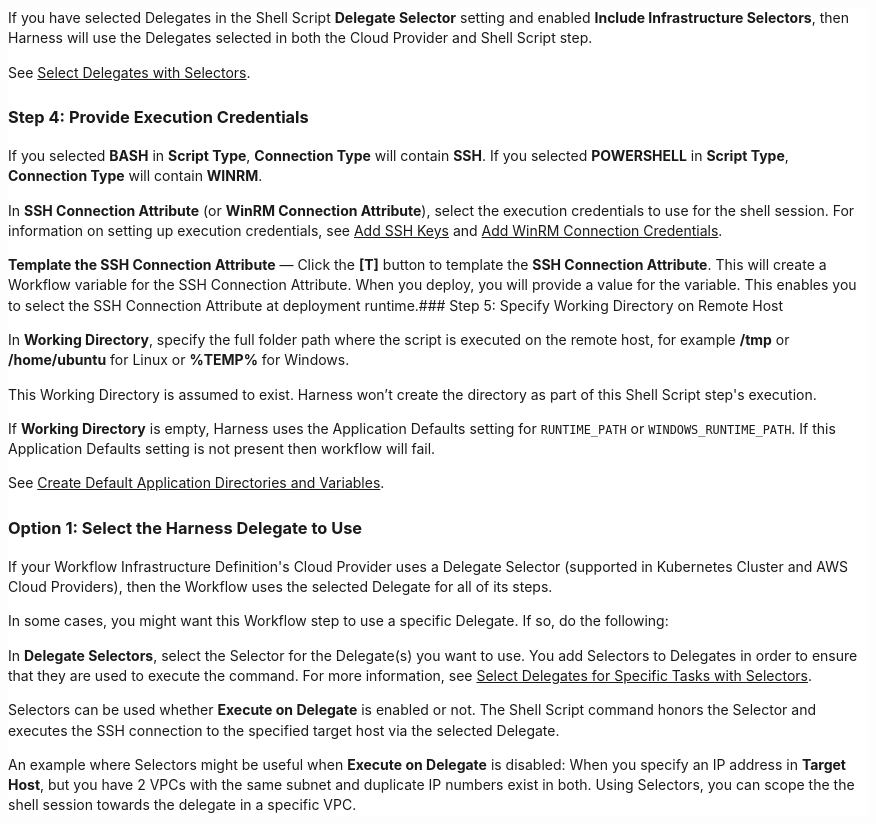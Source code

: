 If you have selected Delegates in the Shell Script **Delegate Selector** setting and enabled **Include Infrastructure Selectors**, then Harness will use the Delegates selected in both the Cloud Provider and Shell Script step.

See [Select Delegates with Selectors](https://docs.harness.io/article/c3fvixpgsl-select-delegates-for-specific-tasks-with-selectors).

### Step 4: Provide Execution Credentials

If you selected **BASH** in **Script Type**, **Connection Type** will contain **SSH**. If you selected **POWERSHELL** in **Script Type**, **Connection Type** will contain **WINRM**.

In **SSH Connection Attribute** (or **WinRM Connection Attribute**), select the execution credentials to use for the shell session. For information on setting up execution credentials, see [Add SSH Keys](https://docs.harness.io/article/gsp4s7abgc-add-ssh-keys) and [Add WinRM Connection Credentials](https://docs.harness.io/article/9fqa1vgar7-add-win-rm-connection-credentials).

**Template the SSH Connection Attribute** — Click the **[T]** button to template the **SSH Connection Attribute**. This will create a Workflow variable for the SSH Connection Attribute. When you deploy, you will provide a value for the variable. This enables you to select the SSH Connection Attribute at deployment runtime.### Step 5: Specify Working Directory on Remote Host

In **Working Directory**, specify the full folder path where the script is executed on the remote host, for example **/tmp** or **/home/ubuntu** for Linux or **%TEMP%** for Windows.

This Working Directory is assumed to exist. Harness won’t create the directory as part of this Shell Script step's execution.  
  
If **Working Directory** is empty, Harness uses the Application Defaults setting for `RUNTIME_PATH` or `WINDOWS_RUNTIME_PATH`. If this Application Defaults setting is not present then workflow will fail.   
  
See [Create Default Application Directories and Variables](../applications/set-default-application-directories-as-variables.md).

### Option 1: Select the Harness Delegate to Use

If your Workflow Infrastructure Definition's Cloud Provider uses a Delegate Selector (supported in Kubernetes Cluster and AWS Cloud Providers), then the Workflow uses the selected Delegate for all of its steps.

In some cases, you might want this Workflow step to use a specific Delegate. If so, do the following:

In **Delegate Selectors**, select the Selector for the Delegate(s) you want to use. You add Selectors to Delegates in order to ensure that they are used to execute the command. For more information, see [Select Delegates for Specific Tasks with Selectors](https://docs.harness.io/article/c3fvixpgsl-select-delegates-for-specific-tasks-with-selectors).

Selectors can be used whether **Execute on Delegate** is enabled or not. The Shell Script command honors the Selector and executes the SSH connection to the specified target host via the selected Delegate.

An example where Selectors might be useful when **Execute on Delegate** is disabled: When you specify an IP address in **Target Host**, but you have 2 VPCs with the same subnet and duplicate IP numbers exist in both. Using Selectors, you can scope the the shell session towards the delegate in a specific VPC.
